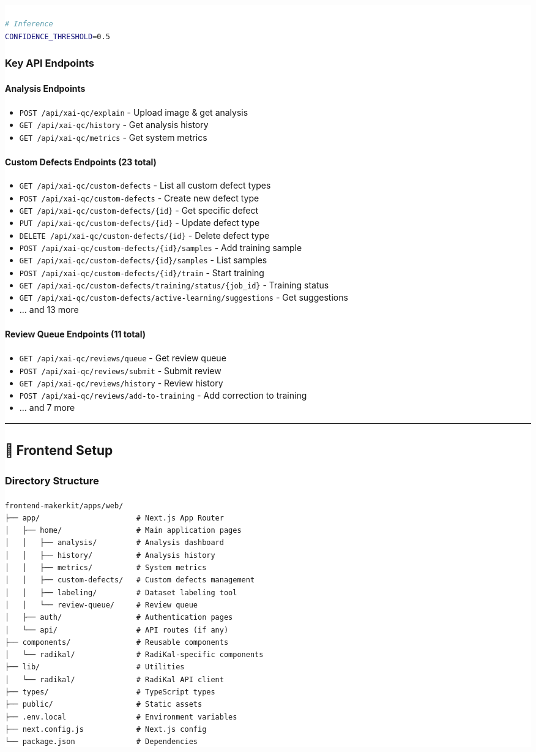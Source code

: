 ```bash

# Inference
CONFIDENCE_THRESHOLD=0.5
```

### Key API Endpoints

#### Analysis Endpoints
- `POST /api/xai-qc/explain` - Upload image & get analysis
- `GET /api/xai-qc/history` - Get analysis history
- `GET /api/xai-qc/metrics` - Get system metrics

#### Custom Defects Endpoints (23 total)
- `GET /api/xai-qc/custom-defects` - List all custom defect types
- `POST /api/xai-qc/custom-defects` - Create new defect type
- `GET /api/xai-qc/custom-defects/{id}` - Get specific defect
- `PUT /api/xai-qc/custom-defects/{id}` - Update defect type
- `DELETE /api/xai-qc/custom-defects/{id}` - Delete defect type
- `POST /api/xai-qc/custom-defects/{id}/samples` - Add training sample
- `GET /api/xai-qc/custom-defects/{id}/samples` - List samples
- `POST /api/xai-qc/custom-defects/{id}/train` - Start training
- `GET /api/xai-qc/custom-defects/training/status/{job_id}` - Training status
- `GET /api/xai-qc/custom-defects/active-learning/suggestions` - Get suggestions
- ... and 13 more

#### Review Queue Endpoints (11 total)
- `GET /api/xai-qc/reviews/queue` - Get review queue
- `POST /api/xai-qc/reviews/submit` - Submit review
- `GET /api/xai-qc/reviews/history` - Review history
- `POST /api/xai-qc/reviews/add-to-training` - Add correction to training
- ... and 7 more

---

## 🎨 Frontend Setup

### Directory Structure

```
frontend-makerkit/apps/web/
├── app/                      # Next.js App Router
│   ├── home/                 # Main application pages
│   │   ├── analysis/         # Analysis dashboard
│   │   ├── history/          # Analysis history
│   │   ├── metrics/          # System metrics
│   │   ├── custom-defects/   # Custom defects management
│   │   ├── labeling/         # Dataset labeling tool
│   │   └── review-queue/     # Review queue
│   ├── auth/                 # Authentication pages
│   └── api/                  # API routes (if any)
├── components/               # Reusable components
│   └── radikal/              # RadiKal-specific components
├── lib/                      # Utilities
│   └── radikal/              # RadiKal API client
├── types/                    # TypeScript types
├── public/                   # Static assets
├── .env.local                # Environment variables
├── next.config.js            # Next.js config
└── package.json              # Dependencies
```
